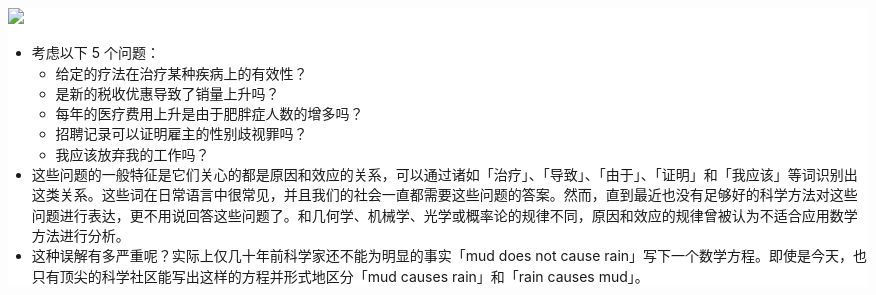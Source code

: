 ![](http://imgcdn.atyun.com/2019/06/2-8.png)

- 考虑以下 5 个问题：
  - 给定的疗法在治疗某种疾病上的有效性？
  - 是新的税收优惠导致了销量上升吗？
  - 每年的医疗费用上升是由于肥胖症人数的增多吗？
  - 招聘记录可以证明雇主的性别歧视罪吗？
  - 我应该放弃我的工作吗？
- 这些问题的一般特征是它们关心的都是原因和效应的关系，可以通过诸如「治疗」、「导致」、「由于」、「证明」和「我应该」等词识别出这类关系。这些词在日常语言中很常见，并且我们的社会一直都需要这些问题的答案。然而，直到最近也没有足够好的科学方法对这些问题进行表达，更不用说回答这些问题了。和几何学、机械学、光学或概率论的规律不同，原因和效应的规律曾被认为不适合应用数学方法进行分析。
- 这种误解有多严重呢？实际上仅几十年前科学家还不能为明显的事实「mud does not cause rain」写下一个数学方程。即使是今天，也只有顶尖的科学社区能写出这样的方程并形式地区分「mud causes rain」和「rain causes mud」。
